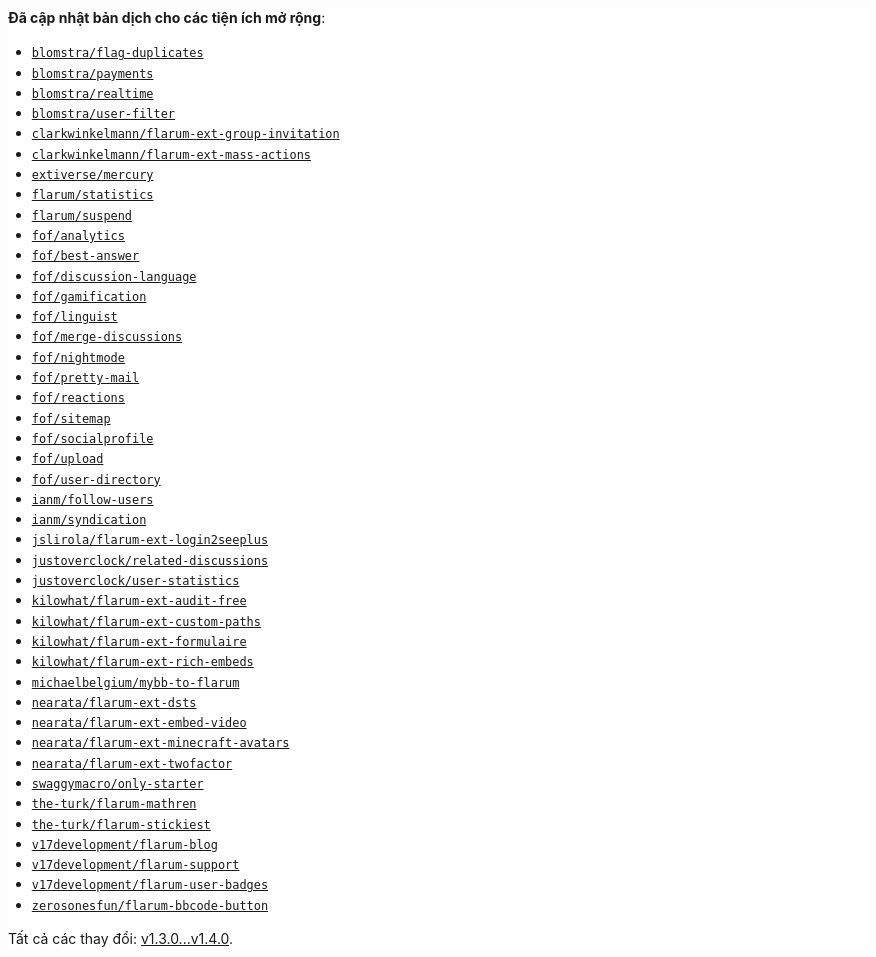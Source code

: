 
**Đã cập nhật bản dịch cho các tiện ích mở rộng**:

* [`blomstra/flag-duplicates`](https://github.com/blomstra/flarum-ext-flag-duplicate)
* [`blomstra/payments`](https://extiverse.com/extension/blomstra/payments)
* [`blomstra/realtime`](https://extiverse.com/extension/blomstra/realtime)
* [`blomstra/user-filter`](https://github.com/blomstra/flarum-ext-user-filter)
* [`clarkwinkelmann/flarum-ext-group-invitation`](https://github.com/clarkwinkelmann/flarum-ext-group-invitation)
* [`clarkwinkelmann/flarum-ext-mass-actions`](https://github.com/clarkwinkelmann/flarum-ext-mass-actions)
* [`extiverse/mercury`](https://github.com/extiverse/mercury)
* [`flarum/statistics`](https://github.com/flarum/statistics)
* [`flarum/suspend`](https://github.com/flarum/suspend)
* [`fof/analytics`](https://github.com/FriendsOfFlarum/analytics)
* [`fof/best-answer`](https://github.com/FriendsOfFlarum/best-answer)
* [`fof/discussion-language`](https://github.com/FriendsOfFlarum/discussion-language)
* [`fof/gamification`](https://github.com/FriendsOfFlarum/gamification)
* [`fof/linguist`](https://github.com/FriendsOfFlarum/linguist)
* [`fof/merge-discussions`](https://github.com/FriendsOfFlarum/merge-discussions)
* [`fof/nightmode`](https://github.com/FriendsOfFlarum/nightmode)
* [`fof/pretty-mail`](https://github.com/FriendsOfFlarum/pretty-mail)
* [`fof/reactions`](https://github.com/FriendsOfFlarum/reactions)
* [`fof/sitemap`](https://github.com/FriendsOfFlarum/sitemap)
* [`fof/socialprofile`](https://github.com/FriendsOfFlarum/socialprofile)
* [`fof/upload`](https://github.com/FriendsOfFlarum/upload)
* [`fof/user-directory`](https://github.com/FriendsOfFlarum/user-directory)
* [`ianm/follow-users`](https://github.com/imorland/follow-users)
* [`ianm/syndication`](https://github.com/imorland/syndication)
* [`jslirola/flarum-ext-login2seeplus`](https://github.com/jslirola/flarum-ext-login2seeplus)
* [`justoverclock/related-discussions`](https://extiverse.com/extension/justoverclock/related-discussions)
* [`justoverclock/user-statistics`](https://github.com/justoverclockl/user-statistics)
* [`kilowhat/flarum-ext-audit-free`](https://github.com/kilowhat/flarum-ext-audit-free)
* [`kilowhat/flarum-ext-custom-paths`](https://extiverse.com/extension/kilowhat/flarum-ext-custom-paths)
* [`kilowhat/flarum-ext-formulaire`](https://extiverse.com/extension/kilowhat/flarum-ext-formulaire)
* [`kilowhat/flarum-ext-rich-embeds`](https://extiverse.com/extension/kilowhat/flarum-ext-rich-embeds)
* [`michaelbelgium/mybb-to-flarum`](https://github.com/MichaelBelgium/mybb_to_flarum)
* [`nearata/flarum-ext-dsts`](https://github.com/Nearata/flarum-ext-dsts)
* [`nearata/flarum-ext-embed-video`](https://github.com/Nearata/flarum-ext-embed-video)
* [`nearata/flarum-ext-minecraft-avatars`](https://github.com/Nearata/flarum-ext-minecraft-avatars)
* [`nearata/flarum-ext-twofactor`](https://github.com/Nearata/flarum-ext-twofactor)
* [`swaggymacro/only-starter`](https://github.com/SwaggyMacro/OnlyStarter)
* [`the-turk/flarum-mathren`](https://github.com/the-turk/flarum-mathren)
* [`the-turk/flarum-stickiest`](https://github.com/the-turk/flarum-stickiest)
* [`v17development/flarum-blog`](https://github.com/v17development/flarum-blog)
* [`v17development/flarum-support`](https://extiverse.com/extension/v17development/flarum-support)
* [`v17development/flarum-user-badges`](https://github.com/v17development/flarum-user-badges)
* [`zerosonesfun/flarum-bbcode-button`](https://github.com/zerosonesfun/flarum-bbcode-button)


Tất cả các thay đổi: [v1.3.0...v1.4.0](https://github.com/flarum-lang/vietnamese/compare/v1.3.0...v1.4.0).


